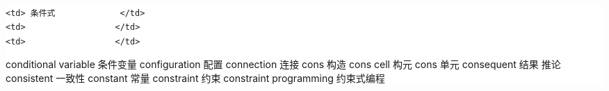     <td> 条件式             </td>
    <td>                  </td>
    <td>                  </td>
  </tr>
  <tr>
    <td> conditional variable                 </td>
    <td> 条件变量           </td>
    <td>                  </td>
    <td>                  </td>
  </tr>
  <tr>
    <td> configuration                        </td>
    <td> 配置               </td>
    <td>                  </td>
    <td>                  </td>
  </tr>
  <tr>
    <td> connection                           </td>
    <td> 连接               </td>
    <td>                  </td>
    <td>                  </td>
  </tr>
  <tr>
    <td> cons                                 </td>
    <td> 构造               </td>
    <td>                  </td>
    <td>                  </td>
  </tr>
  <tr>
    <td> cons cell                            </td>
    <td> 构元               </td>
    <td> cons 单元        </td>
    <td>                  </td>
  </tr>
  <tr>
    <td> consequent                           </td>
    <td> 结果               </td>
    <td> 推论             </td>
    <td>                  </td>
  </tr>
  <tr>
    <td> consistent                           </td>
    <td> 一致性             </td>
    <td>                  </td>
    <td>                  </td>
  </tr>
  <tr>
    <td> constant                             </td>
    <td> 常量               </td>
    <td>                  </td>
    <td>                  </td>
  </tr>
  <tr>
    <td> constraint                           </td>
    <td> 约束               </td>
    <td>                  </td>
    <td>                  </td>
  </tr>
  <tr>
    <td> constraint programming               </td>
    <td> 约束式编程         </td>
    <td>                  </td>
    <td>                  </td>
  </tr>